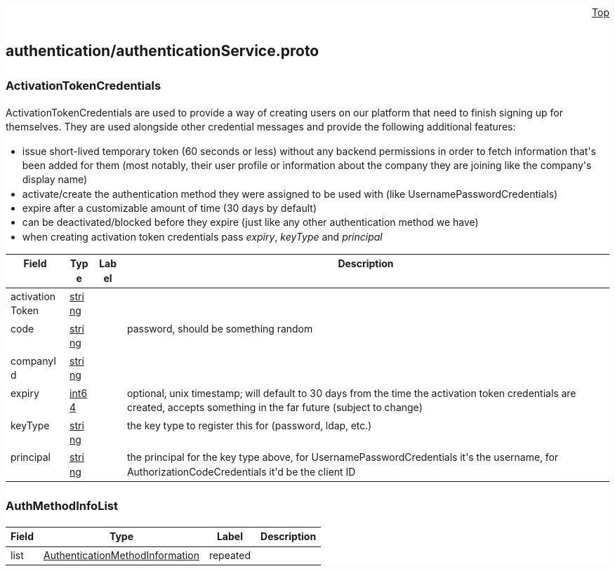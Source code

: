  

 

 



<a name="authentication/authenticationService.proto"/>
<p align="right"><a href="#top">Top</a></p>

## authentication/authenticationService.proto



<a name="authentication.ActivationTokenCredentials"/>

### ActivationTokenCredentials
ActivationTokenCredentials are used to provide a way of creating users on our
platform that need to finish signing up for themselves. They are used alongside
other credential messages and provide the following additional features:
  - issue short-lived temporary token (60 seconds or less) without any
    backend permissions in order to fetch information that&#39;s been added
    for them (most notably, their user profile or information about the
    company they are joining like the company&#39;s display name)
  - activate/create the authentication method they were assigned
    to be used with (like UsernamePasswordCredentials)
  - expire after a customizable amount of time (30 days by default)
  - can be deactivated/blocked before they expire (just like any other
    authentication method we have)
  - when creating activation token credentials pass *expiry*, *keyType* and *principal*


| Field | Type | Label | Description |
| ----- | ---- | ----- | ----------- |
| activationToken | [string](#string) |  |  |
| code | [string](#string) |  | password, should be something random |
| companyId | [string](#string) |  |  |
| expiry | [int64](#int64) |  | optional, unix timestamp; will default to 30 days from the time the activation token credentials are created, accepts something in the far future (subject to change) |
| keyType | [string](#string) |  | the key type to register this for (password, ldap, etc.) |
| principal | [string](#string) |  | the principal for the key type above, for UsernamePasswordCredentials it&#39;s the username, for AuthorizationCodeCredentials it&#39;d be the client ID |






<a name="authentication.AuthMethodInfoList"/>

### AuthMethodInfoList



| Field | Type | Label | Description |
| ----- | ---- | ----- | ----------- |
| list | [AuthenticationMethodInformation](#authentication.AuthenticationMethodInformation) | repeated |  |
